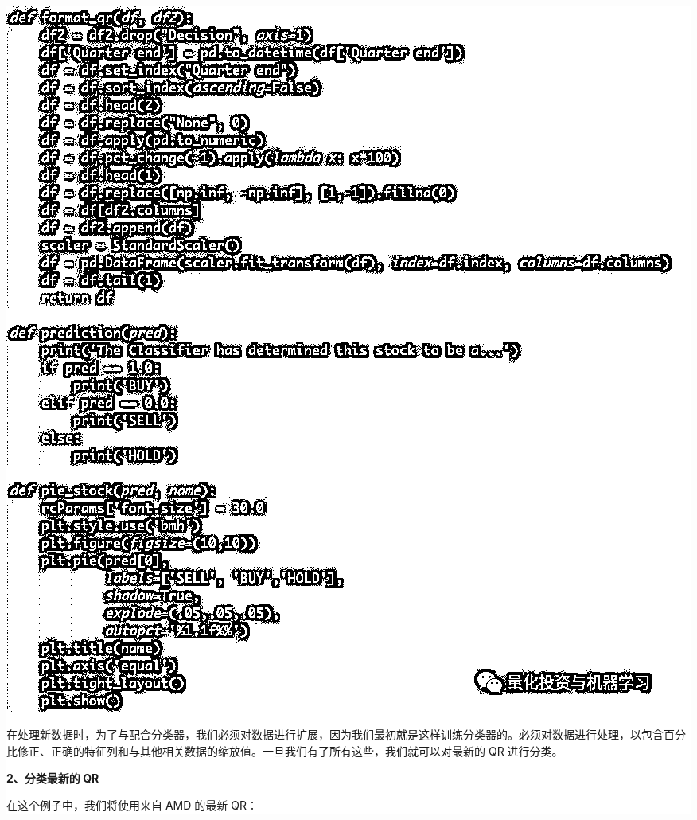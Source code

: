 ![](img/cf8653be4901dc8557e455682883f497.png)

在处理新数据时，为了与配合分类器，我们必须对数据进行扩展，因为我们最初就是这样训练分类器的。必须对数据进行处理，以包含百分比修正、正确的特征列和与其他相关数据的缩放值。一旦我们有了所有这些，我们就可以对最新的 QR 进行分类。

**2、分类最新的 QR**

在这个例子中，我们将使用来自 AMD 的最新 QR：
